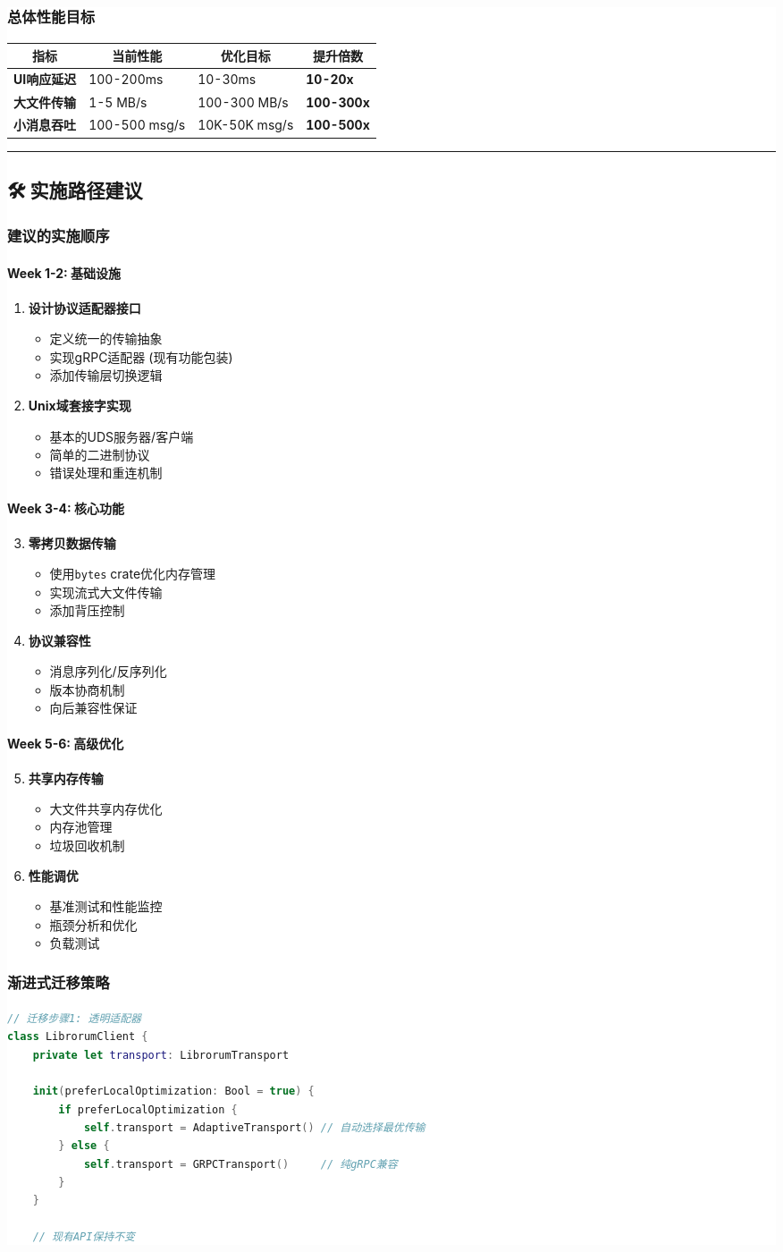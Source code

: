 ### **总体性能目标**

| 指标 | 当前性能 | 优化目标 | 提升倍数 |
|------|----------|----------|----------|
| **UI响应延迟** | 100-200ms | 10-30ms | **10-20x** |
| **大文件传输** | 1-5 MB/s | 100-300 MB/s | **100-300x** |
| **小消息吞吐** | 100-500 msg/s | 10K-50K msg/s | **100-500x** |

---

## 🛠️ **实施路径建议**

### **建议的实施顺序**

#### **Week 1-2: 基础设施**
1. **设计协议适配器接口**
   - 定义统一的传输抽象
   - 实现gRPC适配器 (现有功能包装)
   - 添加传输层切换逻辑

2. **Unix域套接字实现**
   - 基本的UDS服务器/客户端
   - 简单的二进制协议
   - 错误处理和重连机制

#### **Week 3-4: 核心功能**
3. **零拷贝数据传输**
   - 使用`bytes` crate优化内存管理
   - 实现流式大文件传输
   - 添加背压控制

4. **协议兼容性**
   - 消息序列化/反序列化
   - 版本协商机制
   - 向后兼容性保证

#### **Week 5-6: 高级优化**
5. **共享内存传输**
   - 大文件共享内存优化
   - 内存池管理
   - 垃圾回收机制

6. **性能调优**
   - 基准测试和性能监控
   - 瓶颈分析和优化
   - 负载测试

### **渐进式迁移策略**

```swift
// 迁移步骤1: 透明适配器
class LibrorumClient {
    private let transport: LibrorumTransport
    
    init(preferLocalOptimization: Bool = true) {
        if preferLocalOptimization {
            self.transport = AdaptiveTransport() // 自动选择最优传输
        } else {
            self.transport = GRPCTransport()     // 纯gRPC兼容
        }
    }
    
    // 现有API保持不变
```